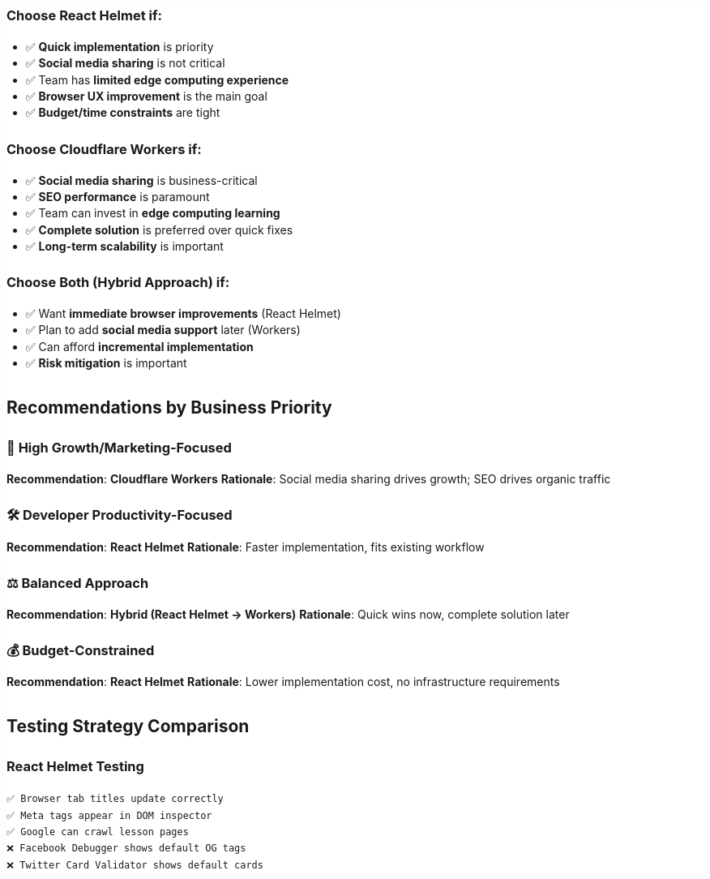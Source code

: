 ### Choose **React Helmet** if:
- ✅ **Quick implementation** is priority
- ✅ **Social media sharing** is not critical
- ✅ Team has **limited edge computing experience**
- ✅ **Browser UX improvement** is the main goal
- ✅ **Budget/time constraints** are tight

### Choose **Cloudflare Workers** if:
- ✅ **Social media sharing** is business-critical
- ✅ **SEO performance** is paramount
- ✅ Team can invest in **edge computing learning**
- ✅ **Complete solution** is preferred over quick fixes
- ✅ **Long-term scalability** is important

### Choose **Both** (Hybrid Approach) if:
- ✅ Want **immediate browser improvements** (React Helmet)
- ✅ Plan to add **social media support** later (Workers)
- ✅ Can afford **incremental implementation**
- ✅ **Risk mitigation** is important

## Recommendations by Business Priority

### 🚀 **High Growth/Marketing-Focused**
**Recommendation**: **Cloudflare Workers**
**Rationale**: Social media sharing drives growth; SEO drives organic traffic

### 🛠️ **Developer Productivity-Focused**
**Recommendation**: **React Helmet**
**Rationale**: Faster implementation, fits existing workflow

### ⚖️ **Balanced Approach**
**Recommendation**: **Hybrid (React Helmet → Workers)**
**Rationale**: Quick wins now, complete solution later

### 💰 **Budget-Constrained**
**Recommendation**: **React Helmet**
**Rationale**: Lower implementation cost, no infrastructure requirements

## Testing Strategy Comparison

### React Helmet Testing
```bash
✅ Browser tab titles update correctly
✅ Meta tags appear in DOM inspector
✅ Google can crawl lesson pages
❌ Facebook Debugger shows default OG tags
❌ Twitter Card Validator shows default cards
```
